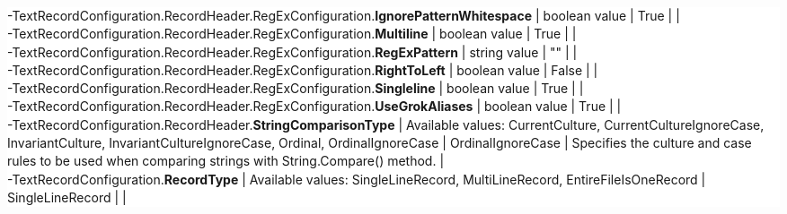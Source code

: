  -TextRecordConfiguration.RecordHeader.RegExConfiguration.**IgnorePatternWhitespace**  | boolean value                                                                                                                                                                                                                            | True              |                                                                                                                                                                                                                                                                                                                                                                                   |                             
 -TextRecordConfiguration.RecordHeader.RegExConfiguration.**Multiline**                | boolean value                                                                                                                                                                                                                            | True              |                                                                                                                                                                                                                                                                                                                                                                                   |                             
 -TextRecordConfiguration.RecordHeader.RegExConfiguration.**RegExPattern**             | string value                                                                                                                                                                                                                             | ""                |                                                                                                                                                                                                                                                                                                                                                                                   |                             
 -TextRecordConfiguration.RecordHeader.RegExConfiguration.**RightToLeft**              | boolean value                                                                                                                                                                                                                            | False             |                                                                                                                                                                                                                                                                                                                                                                                   |                             
 -TextRecordConfiguration.RecordHeader.RegExConfiguration.**Singleline**               | boolean value                                                                                                                                                                                                                            | True              |                                                                                                                                                                                                                                                                                                                                                                                   |                             
 -TextRecordConfiguration.RecordHeader.RegExConfiguration.**UseGrokAliases**           | boolean value                                                                                                                                                                                                                            | True              |                                                                                                                                                                                                                                                                                                                                                                                   |                             
 -TextRecordConfiguration.RecordHeader.**StringComparisonType**                        | Available values: CurrentCulture, CurrentCultureIgnoreCase, InvariantCulture, InvariantCultureIgnoreCase, Ordinal, OrdinalIgnoreCase                                                                                                     | OrdinalIgnoreCase | Specifies the culture and case rules to be used when comparing strings with String.Compare() method.                                                                                                                                                                                                                                                                              |                             
 -TextRecordConfiguration.**RecordType**                                               | Available values: SingleLineRecord, MultiLineRecord, EntireFileIsOneRecord                                                                                                                                                               | SingleLineRecord  |                                                                                                                                                                                                                                                                                                                                                                                   |                             